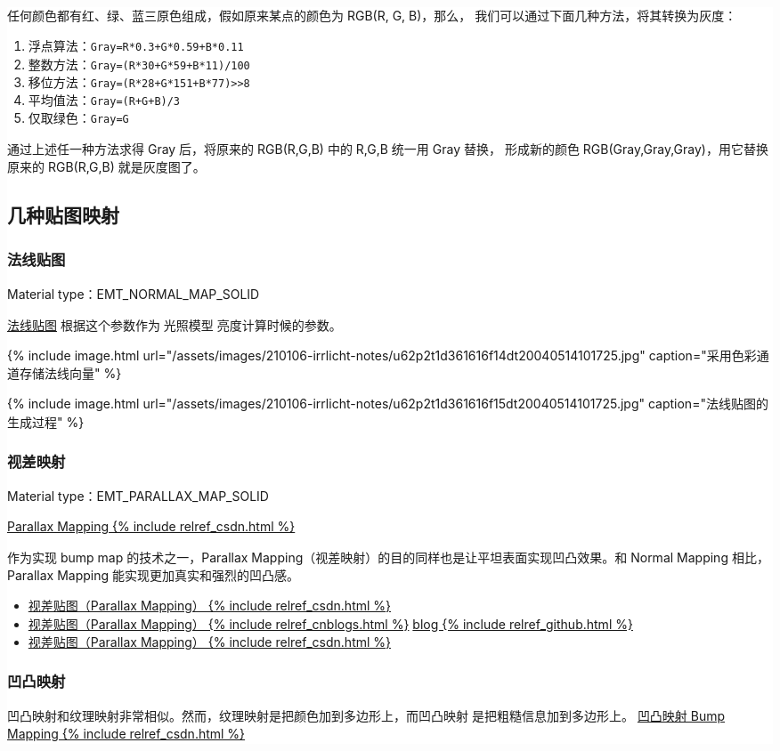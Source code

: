 任何颜色都有红、绿、蓝三原色组成，假如原来某点的颜色为 RGB(R, G, B)，那么，
我们可以通过下面几种方法，将其转换为灰度：

1. 浮点算法：`Gray=R*0.3+G*0.59+B*0.11`
2. 整数方法：`Gray=(R*30+G*59+B*11)/100`
3. 移位方法：`Gray=(R*28+G*151+B*77)>>8`
4. 平均值法：`Gray=(R+G+B)/3`
5. 仅取绿色：`Gray=G`

通过上述任一种方法求得 Gray 后，将原来的 RGB(R,G,B) 中的 R,G,B 统一用 Gray 替换，
形成新的颜色 RGB(Gray,Gray,Gray)，用它替换原来的 RGB(R,G,B) 就是灰度图了。


## 几种贴图映射


### 法线贴图

Material type：EMT_NORMAL_MAP_SOLID

[法线贴图](http://blog.sina.com.cn/s/blog_5497d613010006qu.html)
根据这个参数作为 光照模型 亮度计算时候的参数。

{% include image.html url="/assets/images/210106-irrlicht-notes/u62p2t1d361616f14dt20040514101725.jpg" caption="采用色彩通道存储法线向量" %}

{% include image.html url="/assets/images/210106-irrlicht-notes/u62p2t1d361616f15dt20040514101725.jpg" caption="法线贴图的生成过程" %}


### 视差映射

Material type：EMT_PARALLAX_MAP_SOLID

[Parallax Mapping {% include relref_csdn.html %}](http://blog.csdn.net/soilwork/archive/2006/12/22/1452437.aspx)

作为实现 bump map 的技术之一，Parallax Mapping（视差映射）的目的同样也是让平坦表面实现凹凸效果。和 Normal Mapping 相比，Parallax Mapping 能实现更加真实和强烈的凹凸感。

* [视差贴图（Parallax Mapping） {% include relref_csdn.html %}](https://blog.csdn.net/happykocola/article/details/72812081)
* [视差贴图（Parallax Mapping） {% include relref_cnblogs.html %}](https://www.cnblogs.com/jim-game-dev/p/5410529.html) [blog {% include relref_github.html %}](https://chengkehan.github.io/ParallaxMapping.html)
* [视差贴图（Parallax Mapping） {% include relref_csdn.html %}](https://blog.csdn.net/weixin_30920091/article/details/96251306)


### 凹凸映射

凹凸映射和纹理映射非常相似。然而，纹理映射是把颜色加到多边形上，而凹凸映射
是把粗糙信息加到多边形上。
[凹凸映射 Bump Mapping {% include relref_csdn.html %}](http://blog.csdn.net/weili_2007/archive/2008/01/07/2028804.aspx)

